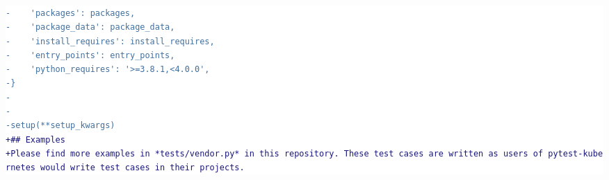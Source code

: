 ```diff
-    'packages': packages,
-    'package_data': package_data,
-    'install_requires': install_requires,
-    'entry_points': entry_points,
-    'python_requires': '>=3.8.1,<4.0.0',
-}
-
-
-setup(**setup_kwargs)
+## Examples
+Please find more examples in *tests/vendor.py* in this repository. These test cases are written as users of pytest-kubernetes would write test cases in their projects.
```

